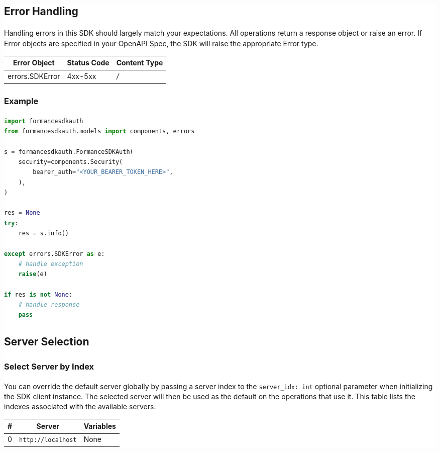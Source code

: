 

## Error Handling

Handling errors in this SDK should largely match your expectations.  All operations return a response object or raise an error.  If Error objects are specified in your OpenAPI Spec, the SDK will raise the appropriate Error type.

| Error Object    | Status Code     | Content Type    |
| --------------- | --------------- | --------------- |
| errors.SDKError | 4xx-5xx         | */*             |

### Example

```python
import formancesdkauth
from formancesdkauth.models import components, errors

s = formancesdkauth.FormanceSDKAuth(
    security=components.Security(
        bearer_auth="<YOUR_BEARER_TOKEN_HERE>",
    ),
)

res = None
try:
    res = s.info()

except errors.SDKError as e:
    # handle exception
    raise(e)

if res is not None:
    # handle response
    pass

```



## Server Selection

### Select Server by Index

You can override the default server globally by passing a server index to the `server_idx: int` optional parameter when initializing the SDK client instance. The selected server will then be used as the default on the operations that use it. This table lists the indexes associated with the available servers:

| # | Server | Variables |
| - | ------ | --------- |
| 0 | `http://localhost` | None |
